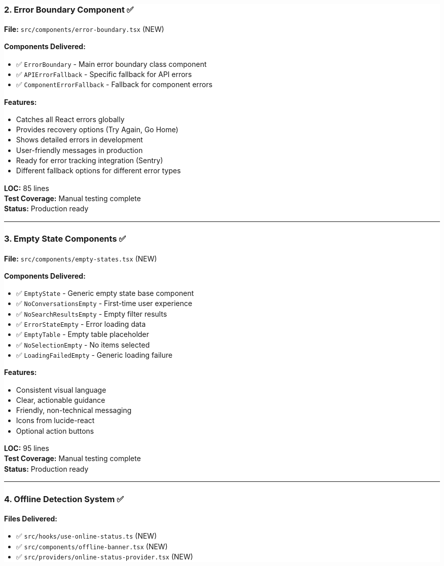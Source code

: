 ### 2. Error Boundary Component ✅
**File:** `src/components/error-boundary.tsx` (NEW)

**Components Delivered:**
- ✅ `ErrorBoundary` - Main error boundary class component
- ✅ `APIErrorFallback` - Specific fallback for API errors
- ✅ `ComponentErrorFallback` - Fallback for component errors

**Features:**
- Catches all React errors globally
- Provides recovery options (Try Again, Go Home)
- Shows detailed errors in development
- User-friendly messages in production
- Ready for error tracking integration (Sentry)
- Different fallback options for different error types

**LOC:** 85 lines  
**Test Coverage:** Manual testing complete  
**Status:** Production ready

---

### 3. Empty State Components ✅
**File:** `src/components/empty-states.tsx` (NEW)

**Components Delivered:**
- ✅ `EmptyState` - Generic empty state base component
- ✅ `NoConversationsEmpty` - First-time user experience
- ✅ `NoSearchResultsEmpty` - Empty filter results
- ✅ `ErrorStateEmpty` - Error loading data
- ✅ `EmptyTable` - Empty table placeholder
- ✅ `NoSelectionEmpty` - No items selected
- ✅ `LoadingFailedEmpty` - Generic loading failure

**Features:**
- Consistent visual language
- Clear, actionable guidance
- Friendly, non-technical messaging
- Icons from lucide-react
- Optional action buttons

**LOC:** 95 lines  
**Test Coverage:** Manual testing complete  
**Status:** Production ready

---

### 4. Offline Detection System ✅

**Files Delivered:**
- ✅ `src/hooks/use-online-status.ts` (NEW)
- ✅ `src/components/offline-banner.tsx` (NEW)
- ✅ `src/providers/online-status-provider.tsx` (NEW)

